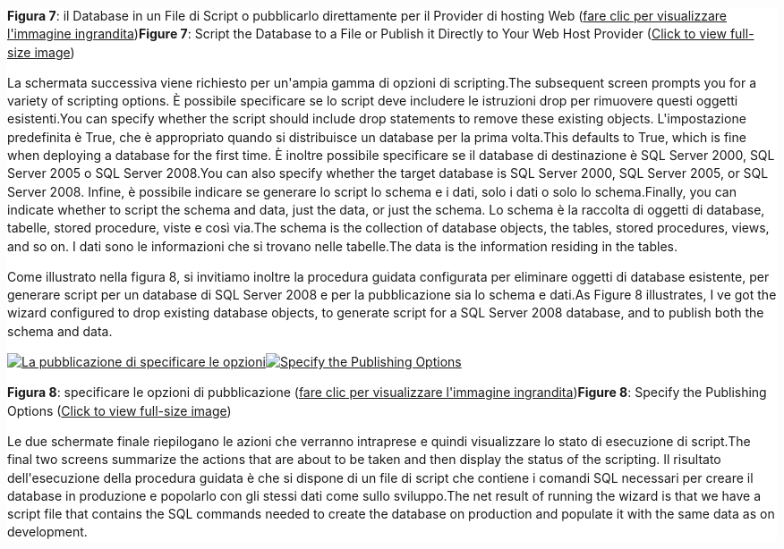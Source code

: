 <span data-ttu-id="df5c7-211">**Figura 7**: il Database in un File di Script o pubblicarlo direttamente per il Provider di hosting Web ([fare clic per visualizzare l'immagine ingrandita](deploying-a-database-cs/_static/image21.jpg))</span><span class="sxs-lookup"><span data-stu-id="df5c7-211">**Figure 7**: Script the Database to a File or Publish it Directly to Your Web Host Provider ([Click to view full-size image](deploying-a-database-cs/_static/image21.jpg))</span></span>


<span data-ttu-id="df5c7-212">La schermata successiva viene richiesto per un'ampia gamma di opzioni di scripting.</span><span class="sxs-lookup"><span data-stu-id="df5c7-212">The subsequent screen prompts you for a variety of scripting options.</span></span> <span data-ttu-id="df5c7-213">È possibile specificare se lo script deve includere le istruzioni drop per rimuovere questi oggetti esistenti.</span><span class="sxs-lookup"><span data-stu-id="df5c7-213">You can specify whether the script should include drop statements to remove these existing objects.</span></span> <span data-ttu-id="df5c7-214">L'impostazione predefinita è True, che è appropriato quando si distribuisce un database per la prima volta.</span><span class="sxs-lookup"><span data-stu-id="df5c7-214">This defaults to True, which is fine when deploying a database for the first time.</span></span> <span data-ttu-id="df5c7-215">È inoltre possibile specificare se il database di destinazione è SQL Server 2000, SQL Server 2005 o SQL Server 2008.</span><span class="sxs-lookup"><span data-stu-id="df5c7-215">You can also specify whether the target database is SQL Server 2000, SQL Server 2005, or SQL Server 2008.</span></span> <span data-ttu-id="df5c7-216">Infine, è possibile indicare se generare lo script lo schema e i dati, solo i dati o solo lo schema.</span><span class="sxs-lookup"><span data-stu-id="df5c7-216">Finally, you can indicate whether to script the schema and data, just the data, or just the schema.</span></span> <span data-ttu-id="df5c7-217">Lo schema è la raccolta di oggetti di database, tabelle, stored procedure, viste e così via.</span><span class="sxs-lookup"><span data-stu-id="df5c7-217">The schema is the collection of database objects, the tables, stored procedures, views, and so on.</span></span> <span data-ttu-id="df5c7-218">I dati sono le informazioni che si trovano nelle tabelle.</span><span class="sxs-lookup"><span data-stu-id="df5c7-218">The data is the information residing in the tables.</span></span>

<span data-ttu-id="df5c7-219">Come illustrato nella figura 8, si invitiamo inoltre la procedura guidata configurata per eliminare oggetti di database esistente, per generare script per un database di SQL Server 2008 e per la pubblicazione sia lo schema e dati.</span><span class="sxs-lookup"><span data-stu-id="df5c7-219">As Figure 8 illustrates, I ve got the wizard configured to drop existing database objects, to generate script for a SQL Server 2008 database, and to publish both the schema and data.</span></span>


<span data-ttu-id="df5c7-220">[![La pubblicazione di specificare le opzioni](deploying-a-database-cs/_static/image23.jpg)](deploying-a-database-cs/_static/image22.jpg)</span><span class="sxs-lookup"><span data-stu-id="df5c7-220">[![Specify the Publishing Options](deploying-a-database-cs/_static/image23.jpg)](deploying-a-database-cs/_static/image22.jpg)</span></span> 

<span data-ttu-id="df5c7-221">**Figura 8**: specificare le opzioni di pubblicazione ([fare clic per visualizzare l'immagine ingrandita](deploying-a-database-cs/_static/image24.jpg))</span><span class="sxs-lookup"><span data-stu-id="df5c7-221">**Figure 8**: Specify the Publishing Options ([Click to view full-size image](deploying-a-database-cs/_static/image24.jpg))</span></span>


<span data-ttu-id="df5c7-222">Le due schermate finale riepilogano le azioni che verranno intraprese e quindi visualizzare lo stato di esecuzione di script.</span><span class="sxs-lookup"><span data-stu-id="df5c7-222">The final two screens summarize the actions that are about to be taken and then display the status of the scripting.</span></span> <span data-ttu-id="df5c7-223">Il risultato dell'esecuzione della procedura guidata è che si dispone di un file di script che contiene i comandi SQL necessari per creare il database in produzione e popolarlo con gli stessi dati come sullo sviluppo.</span><span class="sxs-lookup"><span data-stu-id="df5c7-223">The net result of running the wizard is that we have a script file that contains the SQL commands needed to create the database on production and populate it with the same data as on development.</span></span>
